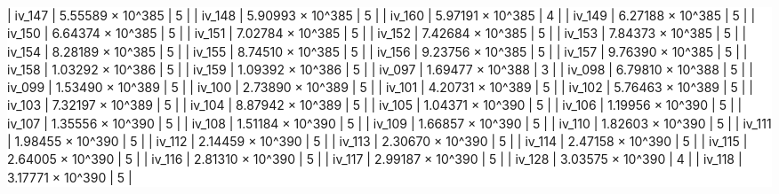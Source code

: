 | iv_147 | 5.55589 × 10^385 | 5 |
| iv_148 | 5.90993 × 10^385 | 5 |
| iv_160 | 5.97191 × 10^385 | 4 |
| iv_149 | 6.27188 × 10^385 | 5 |
| iv_150 | 6.64374 × 10^385 | 5 |
| iv_151 | 7.02784 × 10^385 | 5 |
| iv_152 | 7.42684 × 10^385 | 5 |
| iv_153 | 7.84373 × 10^385 | 5 |
| iv_154 | 8.28189 × 10^385 | 5 |
| iv_155 | 8.74510 × 10^385 | 5 |
| iv_156 | 9.23756 × 10^385 | 5 |
| iv_157 | 9.76390 × 10^385 | 5 |
| iv_158 | 1.03292 × 10^386 | 5 |
| iv_159 | 1.09392 × 10^386 | 5 |
| iv_097 | 1.69477 × 10^388 | 3 |
| iv_098 | 6.79810 × 10^388 | 5 |
| iv_099 | 1.53490 × 10^389 | 5 |
| iv_100 | 2.73890 × 10^389 | 5 |
| iv_101 | 4.20731 × 10^389 | 5 |
| iv_102 | 5.76463 × 10^389 | 5 |
| iv_103 | 7.32197 × 10^389 | 5 |
| iv_104 | 8.87942 × 10^389 | 5 |
| iv_105 | 1.04371 × 10^390 | 5 |
| iv_106 | 1.19956 × 10^390 | 5 |
| iv_107 | 1.35556 × 10^390 | 5 |
| iv_108 | 1.51184 × 10^390 | 5 |
| iv_109 | 1.66857 × 10^390 | 5 |
| iv_110 | 1.82603 × 10^390 | 5 |
| iv_111 | 1.98455 × 10^390 | 5 |
| iv_112 | 2.14459 × 10^390 | 5 |
| iv_113 | 2.30670 × 10^390 | 5 |
| iv_114 | 2.47158 × 10^390 | 5 |
| iv_115 | 2.64005 × 10^390 | 5 |
| iv_116 | 2.81310 × 10^390 | 5 |
| iv_117 | 2.99187 × 10^390 | 5 |
| iv_128 | 3.03575 × 10^390 | 4 |
| iv_118 | 3.17771 × 10^390 | 5 |